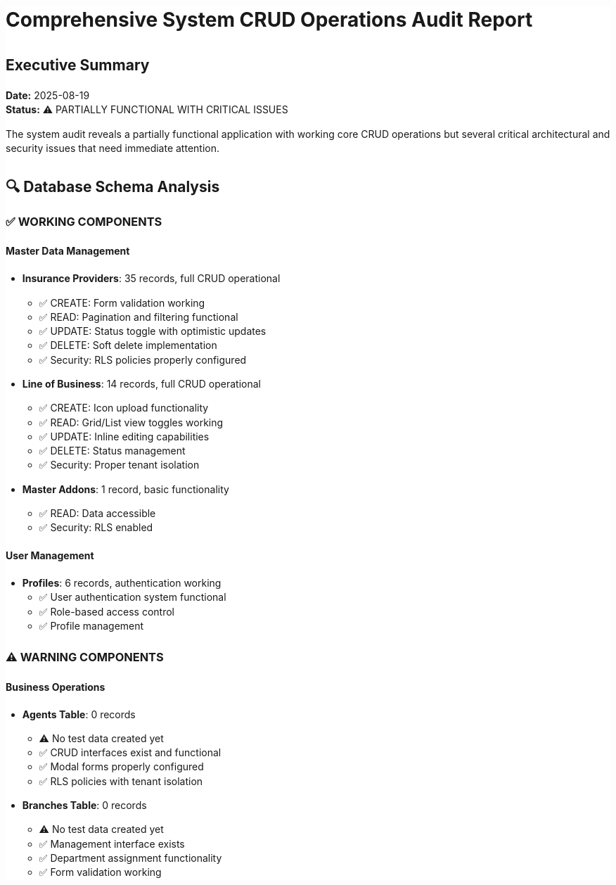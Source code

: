 # Comprehensive System CRUD Operations Audit Report

## Executive Summary
**Date:** 2025-08-19  
**Status:** ⚠️ PARTIALLY FUNCTIONAL WITH CRITICAL ISSUES

The system audit reveals a partially functional application with working core CRUD operations but several critical architectural and security issues that need immediate attention.

## 🔍 Database Schema Analysis

### ✅ **WORKING COMPONENTS**

#### Master Data Management
- **Insurance Providers**: 35 records, full CRUD operational
  - ✅ CREATE: Form validation working
  - ✅ READ: Pagination and filtering functional
  - ✅ UPDATE: Status toggle with optimistic updates
  - ✅ DELETE: Soft delete implementation
  - ✅ Security: RLS policies properly configured

- **Line of Business**: 14 records, full CRUD operational
  - ✅ CREATE: Icon upload functionality
  - ✅ READ: Grid/List view toggles working
  - ✅ UPDATE: Inline editing capabilities
  - ✅ DELETE: Status management
  - ✅ Security: Proper tenant isolation

- **Master Addons**: 1 record, basic functionality
  - ✅ READ: Data accessible
  - ✅ Security: RLS enabled

#### User Management
- **Profiles**: 6 records, authentication working
  - ✅ User authentication system functional
  - ✅ Role-based access control
  - ✅ Profile management

### ⚠️ **WARNING COMPONENTS**

#### Business Operations
- **Agents Table**: 0 records
  - ⚠️ No test data created yet
  - ✅ CRUD interfaces exist and functional
  - ✅ Modal forms properly configured
  - ✅ RLS policies with tenant isolation

- **Branches Table**: 0 records  
  - ⚠️ No test data created yet
  - ✅ Management interface exists
  - ✅ Department assignment functionality
  - ✅ Form validation working
